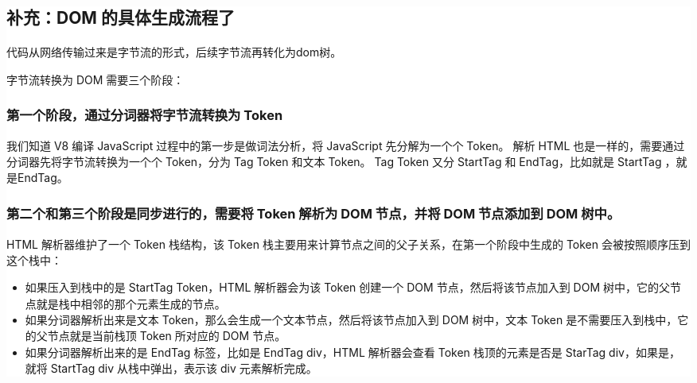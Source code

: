 ## 补充：DOM 的具体生成流程了
代码从网络传输过来是字节流的形式，后续字节流再转化为dom树。

字节流转换为 DOM 需要三个阶段：

### 第一个阶段，通过分词器将字节流转换为 Token

我们知道 V8 编译 JavaScript 过程中的第一步是做词法分析，将 JavaScript 先分解为一个个 Token。
解析 HTML 也是一样的，需要通过分词器先将字节流转换为一个个 Token，分为 Tag Token 和文本 Token。
Tag Token 又分 StartTag 和 EndTag，比如<body>就是 StartTag ，</body>就是EndTag。

### 第二个和第三个阶段是同步进行的，需要将 Token 解析为 DOM 节点，并将 DOM 节点添加到 DOM 树中。
HTML 解析器维护了一个 Token 栈结构，该 Token 栈主要用来计算节点之间的父子关系，在第一个阶段中生成的 Token 会被按照顺序压到这个栈中：

- 如果压入到栈中的是 StartTag Token，HTML 解析器会为该 Token 创建一个 DOM 节点，然后将该节点加入到 DOM 树中，它的父节点就是栈中相邻的那个元素生成的节点。
- 如果分词器解析出来是文本 Token，那么会生成一个文本节点，然后将该节点加入到 DOM 树中，文本 Token 是不需要压入到栈中，它的父节点就是当前栈顶 Token 所对应的 DOM 节点。
- 如果分词器解析出来的是 EndTag 标签，比如是 EndTag div，HTML 解析器会查看 Token 栈顶的元素是否是 StarTag div，如果是，就将 StartTag  div 从栈中弹出，表示该 div 元素解析完成。
